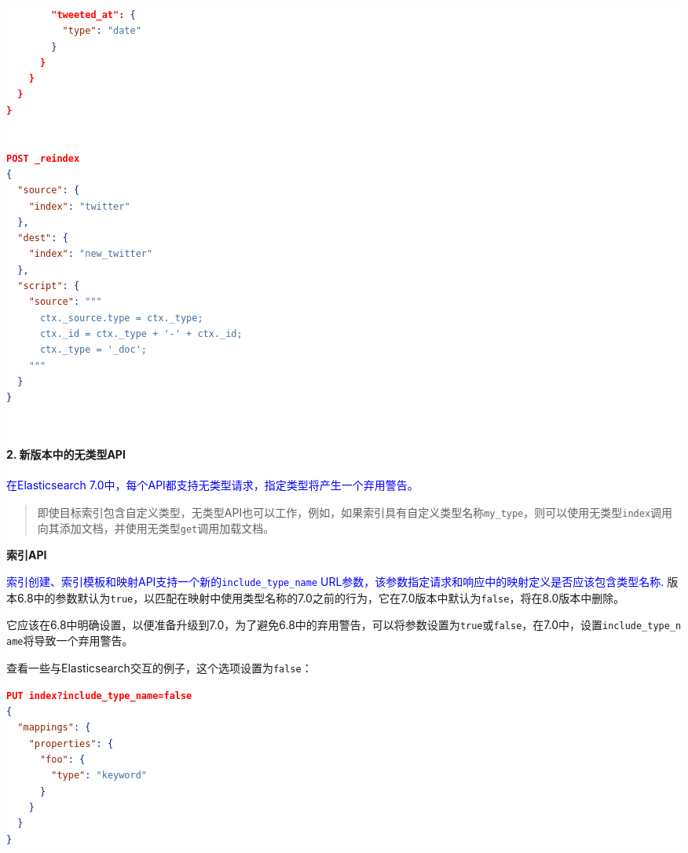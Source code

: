 ```json
        "tweeted_at": {
          "type": "date"
        }
      }
    }
  }
}


POST _reindex
{
  "source": {
    "index": "twitter"
  },
  "dest": {
    "index": "new_twitter"
  },
  "script": {
    "source": """
      ctx._source.type = ctx._type;
      ctx._id = ctx._type + '-' + ctx._id;
      ctx._type = '_doc';
    """
  }
}
```

<br/>

#### 2. 新版本中的无类型API

<font color="#0000ff">在Elasticsearch 7.0中，每个API都支持无类型请求，指定类型将产生一个弃用警告。</font>

>   即使目标索引包含自定义类型，无类型API也可以工作，例如，如果索引具有自定义类型名称`my_type`，则可以使用无类型`index`调用向其添加文档，并使用无类型`get`调用加载文档。

**索引API**

<font color="#0000ff">索引创建、索引模板和映射API支持一个新的`include_type_name` URL参数，该参数指定请求和响应中的映射定义是否应该包含类型名称.</font> 版本6.8中的参数默认为`true`，以匹配在映射中使用类型名称的7.0之前的行为，它在7.0版本中默认为`false`，将在8.0版本中删除。

它应该在6.8中明确设置，以便准备升级到7.0，为了避免6.8中的弃用警告，可以将参数设置为`true`或`false`，在7.0中，设置`include_type_name`将导致一个弃用警告。

查看一些与Elasticsearch交互的例子，这个选项设置为`false`：

```json
PUT index?include_type_name=false
{
  "mappings": {
    "properties": { 
      "foo": {
        "type": "keyword"
      }
    }
  }
}
```
